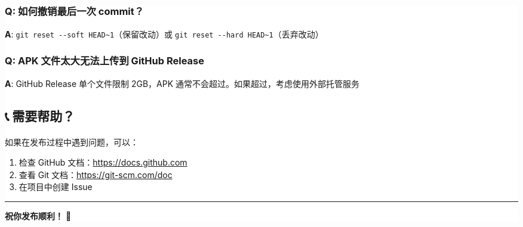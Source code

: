 ### Q: 如何撤销最后一次 commit？
**A**: `git reset --soft HEAD~1`（保留改动）或 `git reset --hard HEAD~1`（丢弃改动）

### Q: APK 文件太大无法上传到 GitHub Release
**A**: GitHub Release 单个文件限制 2GB，APK 通常不会超过。如果超过，考虑使用外部托管服务

## 📞 需要帮助？

如果在发布过程中遇到问题，可以：
1. 检查 GitHub 文档：https://docs.github.com
2. 查看 Git 文档：https://git-scm.com/doc
3. 在项目中创建 Issue

---

**祝你发布顺利！** 🚀

